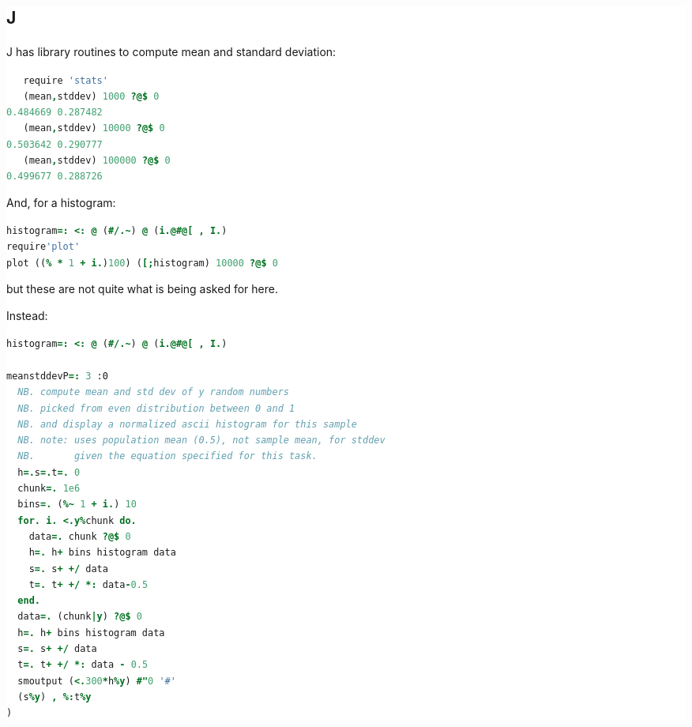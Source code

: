 
## J


J has library routines to compute mean and standard deviation:

```j
   require 'stats'
   (mean,stddev) 1000 ?@$ 0
0.484669 0.287482
   (mean,stddev) 10000 ?@$ 0
0.503642 0.290777
   (mean,stddev) 100000 ?@$ 0
0.499677 0.288726
```


And, for a histogram:


```j
histogram=: <: @ (#/.~) @ (i.@#@[ , I.)
require'plot'
plot ((% * 1 + i.)100) ([;histogram) 10000 ?@$ 0
```


but these are not quite what is being asked for here.

Instead:


```j
histogram=: <: @ (#/.~) @ (i.@#@[ , I.)

meanstddevP=: 3 :0
  NB. compute mean and std dev of y random numbers 
  NB. picked from even distribution between 0 and 1
  NB. and display a normalized ascii histogram for this sample
  NB. note: uses population mean (0.5), not sample mean, for stddev
  NB.       given the equation specified for this task.
  h=.s=.t=. 0
  chunk=. 1e6
  bins=. (%~ 1 + i.) 10
  for. i. <.y%chunk do.
    data=. chunk ?@$ 0
    h=. h+ bins histogram data
    s=. s+ +/ data
    t=. t+ +/ *: data-0.5
  end.
  data=. (chunk|y) ?@$ 0
  h=. h+ bins histogram data
  s=. s+ +/ data
  t=. t+ +/ *: data - 0.5
  smoutput (<.300*h%y) #"0 '#'
  (s%y) , %:t%y
)
```
